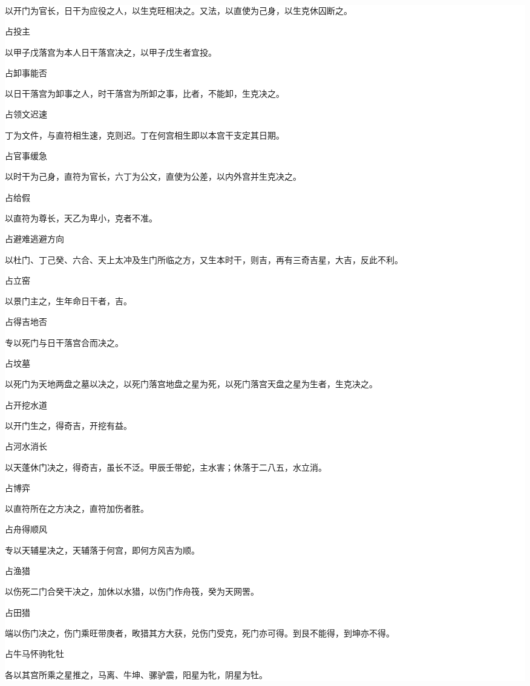 以开门为官长，日干为应役之人，以生克旺相决之。又法，以直使为己身，以生克休囚断之。

占投主

以甲子戊落宫为本人日干落宫决之，以甲子戊生者宜投。

占卸事能否

以日干落宫为卸事之人，时干落宫为所卸之事，比者，不能卸，生克决之。

占领文迟速

丁为文件，与直符相生速，克则迟。丁在何宫相生即以本宫干支定其日期。

占官事缓急

以时干为己身，直符为官长，六丁为公文，直使为公差，以内外宫并生克决之。

占给假

以直符为尊长，天乙为卑小，克者不准。

占避难逃避方向

以杜门、丁己癸、六合、天上太冲及生门所临之方，又生本时干，则吉，再有三奇吉星，大吉，反此不利。

占立窑

以景门主之，生年命日干者，吉。

占得吉地否

专以死门与日干落宫合而决之。

占坟墓

以死门为天地两盘之墓以决之，以死门落宫地盘之星为死，以死门落宫天盘之星为生者，生克决之。

占开挖水道

以开门生之，得奇吉，开挖有益。

占河水消长

以天蓬休门决之，得奇吉，虽长不泛。甲辰壬带蛇，主水害；休落于二八五，水立消。

占博弈

以直符所在之方决之，直符加伤者胜。

占舟得顺风

专以天辅星决之，天辅落于何宫，即何方风吉为顺。

占渔猎

以伤死二门合癸干决之，加休以水猎，以伤门作舟筏，癸为天网罟。

占田猎

端以伤门决之，伤门乘旺带庚者，畋猎其方大获，兑伤门受克，死门亦可得。到艮不能得，到坤亦不得。

占牛马怀驹牝牡

各以其宫所乘之星推之，马离、牛坤、骡驴震，阳星为牝，阴星为牡。
